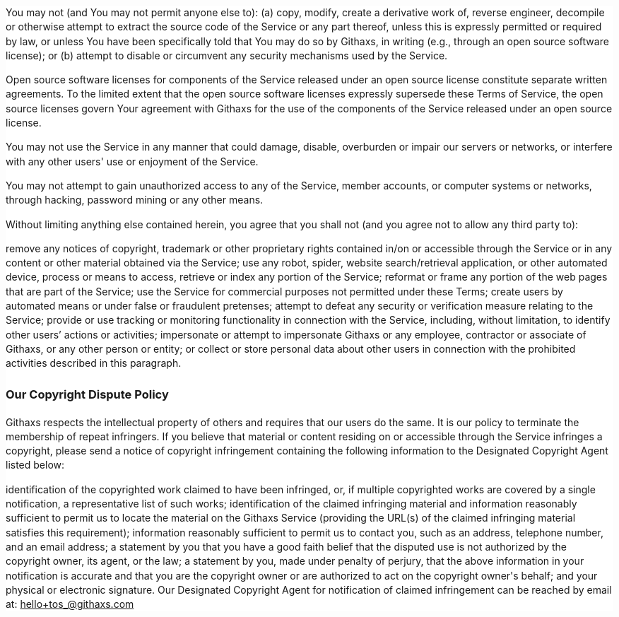 You may not (and You may not permit anyone else to): (a) copy, modify, create a derivative work of, reverse engineer, decompile or otherwise attempt to extract the source code of the Service or any part thereof, unless this is expressly permitted or required by law, or unless You have been specifically told that You may do so by Githaxs, in writing (e.g., through an open source software license); or (b) attempt to disable or circumvent any security mechanisms used by the Service.

Open source software licenses for components of the Service released under an open source license constitute separate written agreements. To the limited extent that the open source software licenses expressly supersede these Terms of Service, the open source licenses govern Your agreement with Githaxs for the use of the components of the Service released under an open source license.

You may not use the Service in any manner that could damage, disable, overburden or impair our servers or networks, or interfere with any other users' use or enjoyment of the Service.

You may not attempt to gain unauthorized access to any of the Service, member accounts, or computer systems or networks, through hacking, password mining or any other means.

Without limiting anything else contained herein, you agree that you shall not (and you agree not to allow any third party to):

remove any notices of copyright, trademark or other proprietary rights contained in/on or accessible through the Service or in any content or other material obtained via the Service;
use any robot, spider, website search/retrieval application, or other automated device, process or means to access, retrieve or index any portion of the Service;
reformat or frame any portion of the web pages that are part of the Service;
use the Service for commercial purposes not permitted under these Terms;
create users by automated means or under false or fraudulent pretenses;
attempt to defeat any security or verification measure relating to the Service;
provide or use tracking or monitoring functionality in connection with the Service, including, without limitation, to identify other users’ actions or activities;
impersonate or attempt to impersonate Githaxs or any employee, contractor or associate of Githaxs, or any other person or entity; or
collect or store personal data about other users in connection with the prohibited activities described in this paragraph.

### Our Copyright Dispute Policy

Githaxs respects the intellectual property of others and requires that our users do the same. It is our policy to terminate the membership of repeat infringers. If you believe that material or content residing on or accessible through the Service infringes a copyright, please send a notice of copyright infringement containing the following information to the Designated Copyright Agent listed below:

identification of the copyrighted work claimed to have been infringed, or, if multiple copyrighted works are covered by a single notification, a representative list of such works;
identification of the claimed infringing material and information reasonably sufficient to permit us to locate the material on the Githaxs Service (providing the URL(s) of the claimed infringing material satisfies this requirement);
information reasonably sufficient to permit us to contact you, such as an address, telephone number, and an email address;
a statement by you that you have a good faith belief that the disputed use is not authorized by the copyright owner, its agent, or the law;
a statement by you, made under penalty of perjury, that the above information in your notification is accurate and that you are the copyright owner or are authorized to act on the copyright owner's behalf; and
your physical or electronic signature.
Our Designated Copyright Agent for notification of claimed infringement can be reached by email at: hello+tos_@githaxs.com
